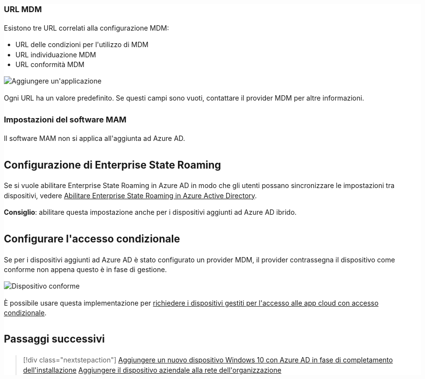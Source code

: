 ### <a name="mdm-urls"></a>URL MDM

Esistono tre URL correlati alla configurazione MDM:

- URL delle condizioni per l'utilizzo di MDM
- URL individuazione MDM 
- URL conformità MDM

![Aggiungere un'applicazione](./media/azureadjoin-plan/06.png)

Ogni URL ha un valore predefinito. Se questi campi sono vuoti, contattare il provider MDM per altre informazioni.

### <a name="mam-settings"></a>Impostazioni del software MAM

Il software MAM non si applica all'aggiunta ad Azure AD. 

## <a name="configure-enterprise-state-roaming"></a>Configurazione di Enterprise State Roaming

Se si vuole abilitare Enterprise State Roaming in Azure AD in modo che gli utenti possano sincronizzare le impostazioni tra dispositivi, vedere [Abilitare Enterprise State Roaming in Azure Active Directory](enterprise-state-roaming-enable.md). 

**Consiglio**: abilitare questa impostazione anche per i dispositivi aggiunti ad Azure AD ibrido.

## <a name="configure-conditional-access"></a>Configurare l'accesso condizionale

Se per i dispositivi aggiunti ad Azure AD è stato configurato un provider MDM, il provider contrassegna il dispositivo come conforme non appena questo è in fase di gestione. 

![Dispositivo conforme](./media/azureadjoin-plan/46.png)

È possibile usare questa implementazione per [richiedere i dispositivi gestiti per l'accesso alle app cloud con accesso condizionale](../conditional-access/require-managed-devices.md).

## <a name="next-steps"></a>Passaggi successivi

> [!div class="nextstepaction"]
> [Aggiungere un nuovo dispositivo Windows 10 con Azure AD in fase di completamento dell'installazione](azuread-joined-devices-frx.md)
> [Aggiungere il dispositivo aziendale alla rete dell'organizzazione](/azure/active-directory/user-help/user-help-join-device-on-network)


[1]: ./media/azureadjoin-plan/12.png
